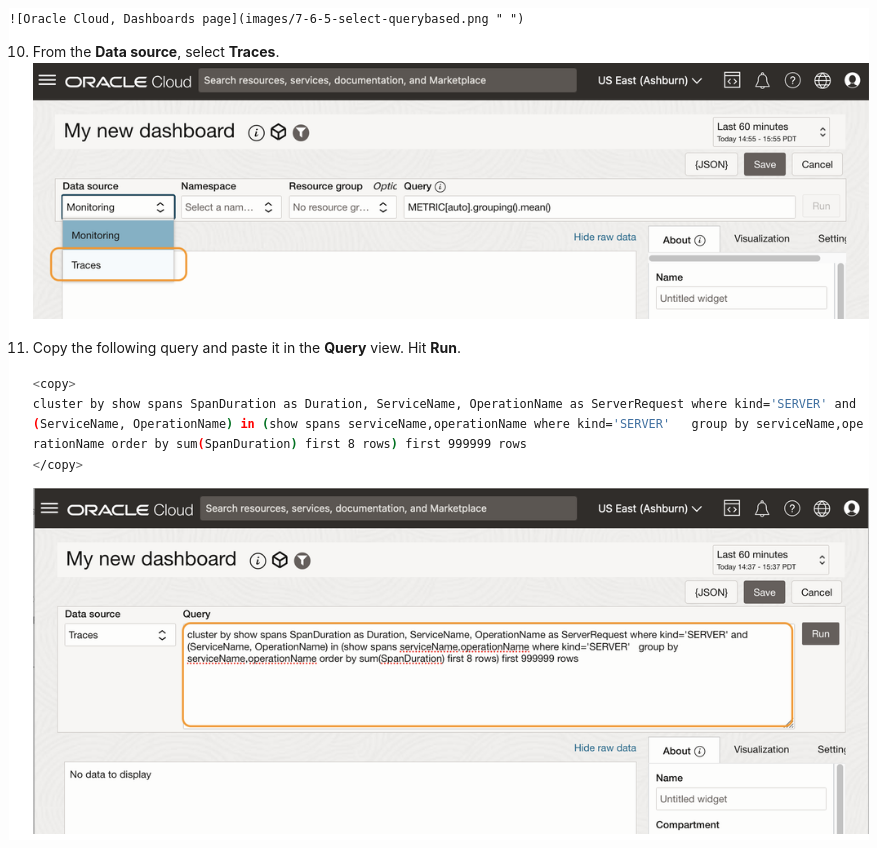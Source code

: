 	![Oracle Cloud, Dashboards page](images/7-6-5-select-querybased.png " ")
10. From the **Data source**, select **Traces**.
	![Oracle Cloud, Dashboards page](images/7-6-6-select-trace.png " ")
11. Copy the following query and paste it in the **Query** view. Hit **Run**.

	``` bash
	<copy>
	cluster by show spans SpanDuration as Duration, ServiceName, OperationName as ServerRequest where kind='SERVER' and (ServiceName, OperationName) in (show spans serviceName,operationName where kind='SERVER'   group by serviceName,operationName order by sum(SpanDuration) first 8 rows) first 999999 rows
	</copy>
	```

	![Oracle Cloud, Dashboards page](images/7-6-7-add-query.png " ")